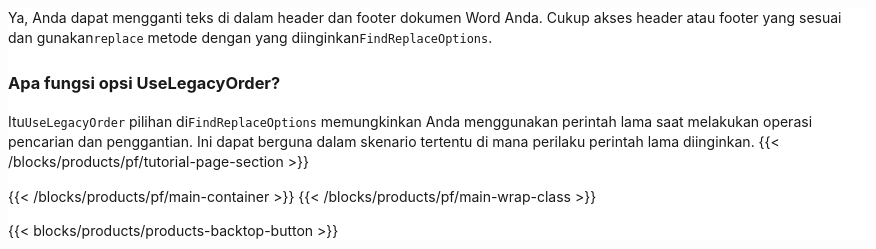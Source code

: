  Ya, Anda dapat mengganti teks di dalam header dan footer dokumen Word Anda. Cukup akses header atau footer yang sesuai dan gunakan`replace` metode dengan yang diinginkan`FindReplaceOptions`.

### Apa fungsi opsi UseLegacyOrder?

 Itu`UseLegacyOrder` pilihan di`FindReplaceOptions` memungkinkan Anda menggunakan perintah lama saat melakukan operasi pencarian dan penggantian. Ini dapat berguna dalam skenario tertentu di mana perilaku perintah lama diinginkan.
{{< /blocks/products/pf/tutorial-page-section >}}

{{< /blocks/products/pf/main-container >}}
{{< /blocks/products/pf/main-wrap-class >}}

{{< blocks/products/products-backtop-button >}}
